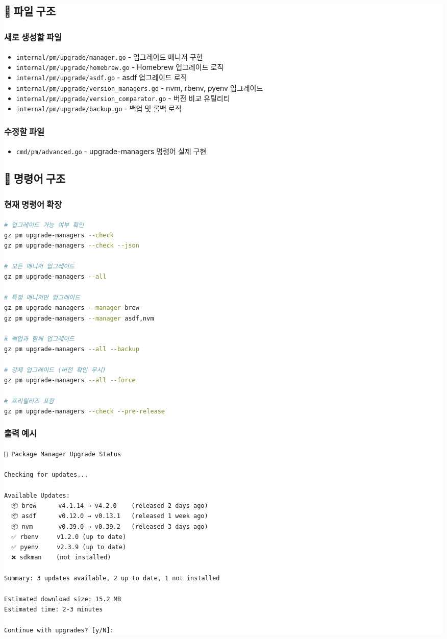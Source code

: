 ## 📁 파일 구조

### 새로 생성할 파일
- `internal/pm/upgrade/manager.go` - 업그레이드 매니저 구현
- `internal/pm/upgrade/homebrew.go` - Homebrew 업그레이드 로직
- `internal/pm/upgrade/asdf.go` - asdf 업그레이드 로직
- `internal/pm/upgrade/version_managers.go` - nvm, rbenv, pyenv 업그레이드
- `internal/pm/upgrade/version_comparator.go` - 버전 비교 유틸리티
- `internal/pm/upgrade/backup.go` - 백업 및 롤백 로직

### 수정할 파일
- `cmd/pm/advanced.go` - upgrade-managers 명령어 실제 구현

## 🎯 명령어 구조

### 현재 명령어 확장
```bash
# 업그레이드 가능 여부 확인
gz pm upgrade-managers --check
gz pm upgrade-managers --check --json

# 모든 매니저 업그레이드
gz pm upgrade-managers --all

# 특정 매니저만 업그레이드
gz pm upgrade-managers --manager brew
gz pm upgrade-managers --manager asdf,nvm

# 백업과 함께 업그레이드
gz pm upgrade-managers --all --backup

# 강제 업그레이드 (버전 확인 무시)
gz pm upgrade-managers --all --force

# 프리릴리즈 포함
gz pm upgrade-managers --check --pre-release
```

### 출력 예시
```
🔄 Package Manager Upgrade Status

Checking for updates...

Available Updates:
  📦 brew      v4.1.14 → v4.2.0    (released 2 days ago)
  📦 asdf      v0.12.0 → v0.13.1   (released 1 week ago)  
  📦 nvm       v0.39.0 → v0.39.2   (released 3 days ago)
  ✅ rbenv     v1.2.0 (up to date)
  ✅ pyenv     v2.3.9 (up to date)
  ❌ sdkman    (not installed)

Summary: 3 updates available, 2 up to date, 1 not installed

Estimated download size: 15.2 MB
Estimated time: 2-3 minutes

Continue with upgrades? [y/N]:
```

